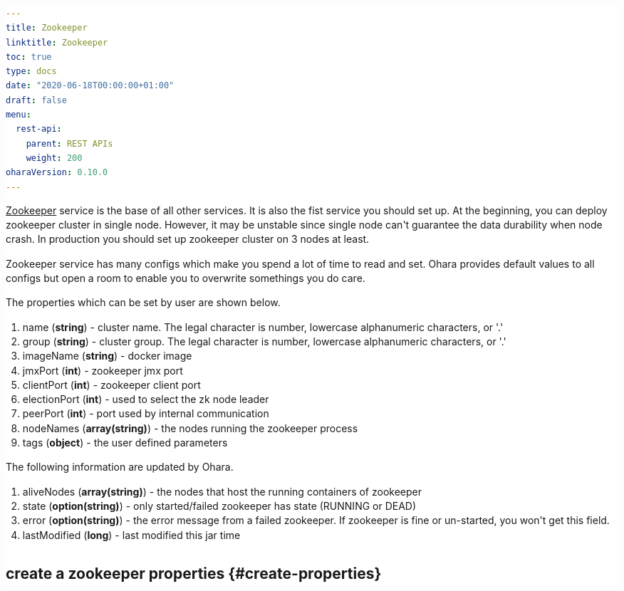 ```yaml
---
title: Zookeeper
linktitle: Zookeeper
toc: true
type: docs
date: "2020-06-18T00:00:00+01:00"
draft: false
menu:
  rest-api:
    parent: REST APIs
    weight: 200
oharaVersion: 0.10.0    
---
```


[Zookeeper](https://zookeeper.apache.org) service is the base of all
other services. It is also the fist service you should set up. At the
beginning, you can deploy zookeeper cluster in single node. However, it
may be unstable since single node can't guarantee the data durability
when node crash. In production you should set up zookeeper cluster on 3
nodes at least.

Zookeeper service has many configs which make you spend a lot of time to
read and set. Ohara provides default values to all configs but open a
room to enable you to overwrite somethings you do care.

The properties which can be set by user are shown below.

1. name (**string**) - cluster name. The legal character is number,
   lowercase alphanumeric characters, or '.'
2. group (**string**) - cluster group. The legal character is number,
   lowercase alphanumeric characters, or '.'
3. imageName (**string**) - docker image
4. jmxPort (**int**) - zookeeper jmx port
5. clientPort (**int**) - zookeeper client port
6. electionPort (**int**) - used to select the zk node leader
7. peerPort (**int**) - port used by internal communication
8. nodeNames (**array(string)**) - the nodes running the zookeeper
   process
9. tags (**object**) - the user defined parameters

The following information are updated by Ohara.

1. aliveNodes (**array(string)**) - the nodes that host the running
   containers of zookeeper
2. state (**option(string)**) - only started/failed zookeeper has
   state (RUNNING or DEAD)
3. error (**option(string)**) - the error message from a failed
   zookeeper. If zookeeper is fine or un-started, you won't get this
   field.
4. lastModified (**long**) - last modified this jar time

## create a zookeeper properties {#create-properties}
